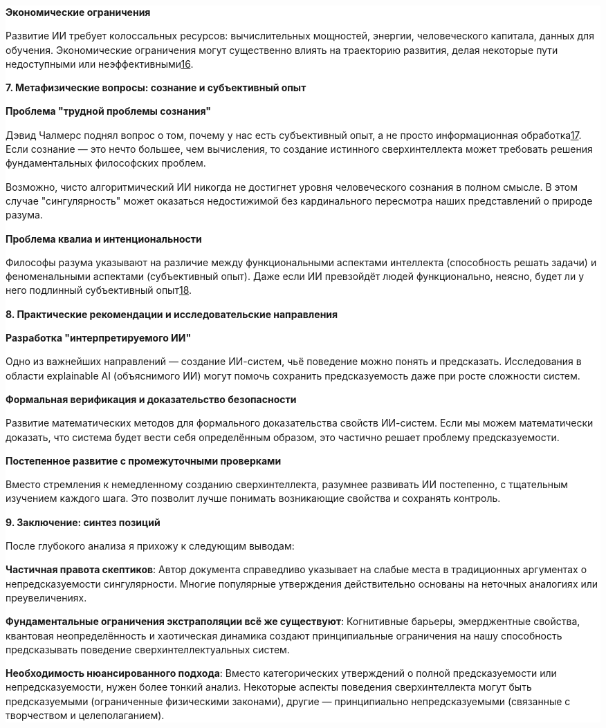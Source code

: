 **Экономические ограничения**

Развитие ИИ требует колоссальных ресурсов: вычислительных мощностей, энергии, человеческого капитала, данных для обучения. Экономические ограничения могут существенно влиять на траекторию развития, делая некоторые пути недоступными или неэффективными[16](https://hi-news.ru/research-development/iskusstvennyj-intellekt-chast-pervaya-put-k-sverxintellektu.html).

**7. Метафизические вопросы: сознание и субъективный опыт**

**Проблема "трудной проблемы сознания"**

Дэвид Чалмерс поднял вопрос о том, почему у нас есть субъективный опыт, а не просто информационная обработка[17](https://monocler.ru/tehnologicheskaya-singulyarnost/). Если сознание — это нечто большее, чем вычисления, то создание истинного сверхинтеллекта может требовать решения фундаментальных философских проблем.

Возможно, чисто алгоритмический ИИ никогда не достигнет уровня человеческого сознания в полном смысле. В этом случае "сингулярность" может оказаться недостижимой без кардинального пересмотра наших представлений о природе разума.

**Проблема квалиа и интенциональности**

Философы разума указывают на различие между функциональными аспектами интеллекта (способность решать задачи) и феноменальными аспектами (субъективный опыт). Даже если ИИ превзойдёт людей функционально, неясно, будет ли у него подлинный субъективный опыт[18](https://www.ng.ru/nauka/2020-04-21/9_7849_singularity.html).

**8. Практические рекомендации и исследовательские направления**

**Разработка "интерпретируемого ИИ"**

Одно из важнейших направлений — создание ИИ-систем, чьё поведение можно понять и предсказать. Исследования в области explainable AI (объяснимого ИИ) могут помочь сохранить предсказуемость даже при росте сложности систем.

**Формальная верификация и доказательство безопасности**

Развитие математических методов для формального доказательства свойств ИИ-систем. Если мы можем математически доказать, что система будет вести себя определённым образом, это частично решает проблему предсказуемости.

**Постепенное развитие с промежуточными проверками**

Вместо стремления к немедленному созданию сверхинтеллекта, разумнее развивать ИИ постепенно, с тщательным изучением каждого шага. Это позволит лучше понимать возникающие свойства и сохранять контроль.

**9. Заключение: синтез позиций**

После глубокого анализа я прихожу к следующим выводам:

**Частичная правота скептиков**: Автор документа справедливо указывает на слабые места в традиционных аргументах о непредсказуемости сингулярности. Многие популярные утверждения действительно основаны на неточных аналогиях или преувеличениях.

**Фундаментальные ограничения экстраполяции всё же существуют**: Когнитивные барьеры, эмерджентные свойства, квантовая неопределённость и хаотическая динамика создают принципиальные ограничения на нашу способность предсказывать поведение сверхинтеллектуальных систем.

**Необходимость нюансированного подхода**: Вместо категорических утверждений о полной предсказуемости или непредсказуемости, нужен более тонкий анализ. Некоторые аспекты поведения сверхинтеллекта могут быть предсказуемыми (ограниченные физическими законами), другие — принципиально непредсказуемыми (связанные с творчеством и целеполаганием).
